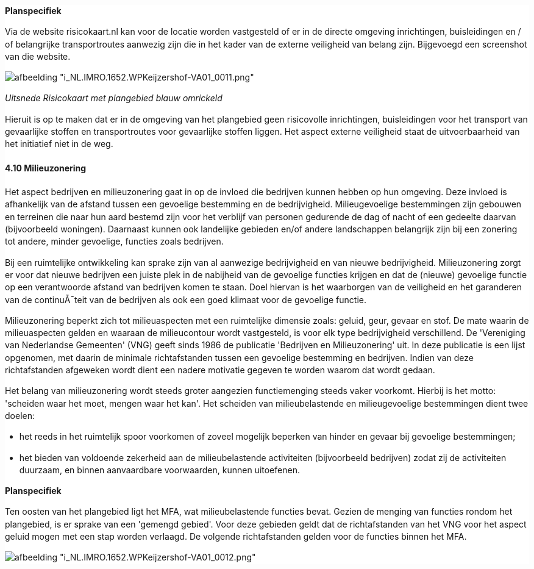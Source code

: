 **Planspecifiek**

Via de website risicokaart.nl kan voor de locatie worden vastgesteld of er in de directe omgeving inrichtingen, buisleidingen en / of belangrijke transportroutes aanwezig zijn die in het kader van de externe veiligheid van belang zijn. Bijgevoegd een screenshot van die website.

![afbeelding "i_NL.IMRO.1652.WPKeijzershof-VA01_0011.png"](i_NL.IMRO.1652.WPKeijzershof-VA01_0011.png)

*Uitsnede Risicokaart met plangebied blauw omrickeld*

Hieruit is op te maken dat er in de omgeving van het plangebied geen risicovolle inrichtingen, buisleidingen voor het transport van gevaarlijke stoffen en transportroutes voor gevaarlijke stoffen liggen. Het aspect externe veiligheid staat de uitvoerbaarheid van het initiatief niet in de weg.

#### 4\.10 Milieuzonering

Het aspect bedrijven en milieuzonering gaat in op de invloed die bedrijven kunnen hebben op hun omgeving. Deze invloed is afhankelijk van de afstand tussen een gevoelige bestemming en de bedrijvigheid. Milieugevoelige bestemmingen zijn gebouwen en terreinen die naar hun aard bestemd zijn voor het verblijf van personen gedurende de dag of nacht of een gedeelte daarvan (bijvoorbeeld woningen). Daarnaast kunnen ook landelijke gebieden en/of andere landschappen belangrijk zijn bij een zonering tot andere, minder gevoelige, functies zoals bedrijven.

Bij een ruimtelijke ontwikkeling kan sprake zijn van al aanwezige bedrijvigheid en van nieuwe bedrijvigheid. Milieuzonering zorgt er voor dat nieuwe bedrijven een juiste plek in de nabijheid van de gevoelige functies krijgen en dat de (nieuwe) gevoelige functie op een verantwoorde afstand van bedrijven komen te staan. Doel hiervan is het waarborgen van de veiligheid en het garanderen van de continuÃ¯teit van de bedrijven als ook een goed klimaat voor de gevoelige functie.

Milieuzonering beperkt zich tot milieuaspecten met een ruimtelijke dimensie zoals: geluid, geur, gevaar en stof. De mate waarin de milieuaspecten gelden en waaraan de milieucontour wordt vastgesteld, is voor elk type bedrijvigheid verschillend. De 'Vereniging van Nederlandse Gemeenten' (VNG) geeft sinds 1986 de publicatie 'Bedrijven en Milieuzonering' uit. In deze publicatie is een lijst opgenomen, met daarin de minimale richtafstanden tussen een gevoelige bestemming en bedrijven. Indien van deze richtafstanden afgeweken wordt dient een nadere motivatie gegeven te worden waarom dat wordt gedaan.

Het belang van milieuzonering wordt steeds groter aangezien functiemenging steeds vaker voorkomt. Hierbij is het motto: 'scheiden waar het moet, mengen waar het kan'. Het scheiden van milieubelastende en milieugevoelige bestemmingen dient twee doelen:

* het reeds in het ruimtelijk spoor voorkomen of zoveel mogelijk beperken van hinder en gevaar bij gevoelige bestemmingen;

* het bieden van voldoende zekerheid aan de milieubelastende activiteiten (bijvoorbeeld bedrijven) zodat zij de activiteiten duurzaam, en binnen aanvaardbare voorwaarden, kunnen uitoefenen.

**Planspecifiek**

Ten oosten van het plangebied ligt het MFA, wat milieubelastende functies bevat. Gezien de menging van functies rondom het plangebied, is er sprake van een 'gemengd gebied'. Voor deze gebieden geldt dat de richtafstanden van het VNG voor het aspect geluid mogen met een stap worden verlaagd. De volgende richtafstanden gelden voor de functies binnen het MFA.

![afbeelding "i_NL.IMRO.1652.WPKeijzershof-VA01_0012.png"](i_NL.IMRO.1652.WPKeijzershof-VA01_0012.png)
